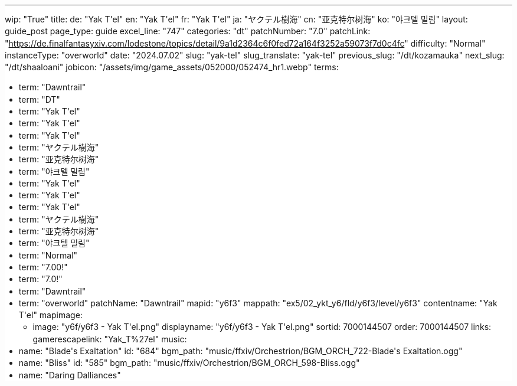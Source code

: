 ---
wip: "True"
title:
  de: "Yak T'el"
  en: "Yak T'el"
  fr: "Yak T'el"
  ja: "ヤクテル樹海"
  cn: "亚克特尔树海"
  ko: "야크텔 밀림"
layout: guide_post
page_type: guide
excel_line: "747"
categories: "dt"
patchNumber: "7.0"
patchLink: "https://de.finalfantasyxiv.com/lodestone/topics/detail/9a1d2364c6f0fed72a164f3252a59073f7d0c4fc"
difficulty: "Normal"
instanceType: "overworld"
date: "2024.07.02"
slug: "yak-tel"
slug_translate: "yak-tel"
previous_slug: "/dt/kozamauka"
next_slug: "/dt/shaaloani"
jobicon: "/assets/img/game_assets/052000/052474_hr1.webp"
terms:
  - term: "Dawntrail"
  - term: "DT"
  - term: "Yak T'el"
  - term: "Yak T'el"
  - term: "Yak T'el"
  - term: "ヤクテル樹海"
  - term: "亚克特尔树海"
  - term: "야크텔 밀림"
  - term: "Yak T'el"
  - term: "Yak T'el"
  - term: "Yak T'el"
  - term: "ヤクテル樹海"
  - term: "亚克特尔树海"
  - term: "야크텔 밀림"
  - term: "Normal"
  - term: "7.00!"
  - term: "7.0!"
  - term: "Dawntrail"
  - term: "overworld"
patchName: "Dawntrail"
mapid: "y6f3"
mappath: "ex5/02_ykt_y6/fld/y6f3/level/y6f3"
contentname: "Yak T'el"
mapimage:
    - image: "y6f/y6f3 - Yak T'el.png"
      displayname: "y6f/y6f3 - Yak T'el.png"
sortid: 7000144507
order: 7000144507
links:
    gamerescapelink: "Yak_T%27el"
music:
  - name: "Blade's Exaltation"
    id: "684"
    bgm_path: "music/ffxiv/Orchestrion/BGM_ORCH_722-Blade's Exaltation.ogg"
  - name: "Bliss"
    id: "585"
    bgm_path: "music/ffxiv/Orchestrion/BGM_ORCH_598-Bliss.ogg"
  - name: "Daring Dalliances"